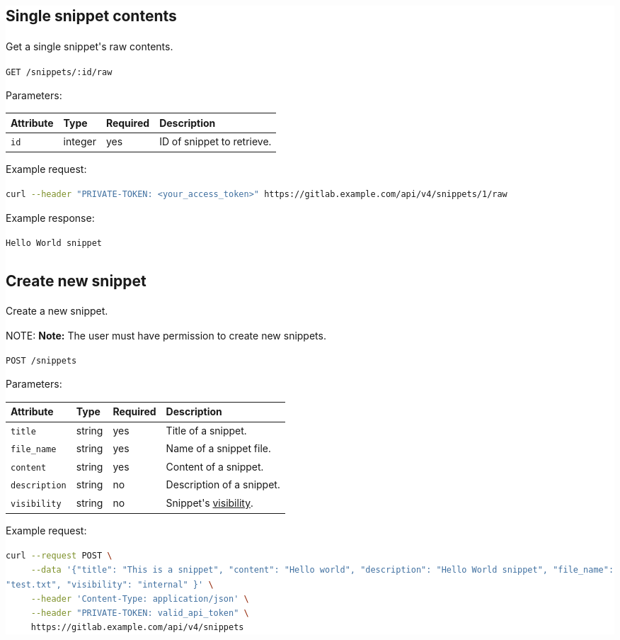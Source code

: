## Single snippet contents

Get a single snippet's raw contents.

```text
GET /snippets/:id/raw
```

Parameters:

| Attribute | Type    | Required | Description                |
|:----------|:--------|:---------|:---------------------------|
| `id`      | integer | yes      | ID of snippet to retrieve. |

Example request:

```sh
curl --header "PRIVATE-TOKEN: <your_access_token>" https://gitlab.example.com/api/v4/snippets/1/raw
```

Example response:

```text
Hello World snippet
```

## Create new snippet

Create a new snippet.

NOTE: **Note:**
The user must have permission to create new snippets.

```text
POST /snippets
```

Parameters:

| Attribute     | Type   | Required | Description                                        |
|:--------------|:-------|:---------|:---------------------------------------------------|
| `title`       | string | yes      | Title of a snippet.                                |
| `file_name`   | string | yes      | Name of a snippet file.                            |
| `content`     | string | yes      | Content of a snippet.                              |
| `description` | string | no       | Description of a snippet.                          |
| `visibility`  | string | no       | Snippet's [visibility](#snippet-visibility-level). |

Example request:

```sh
curl --request POST \
     --data '{"title": "This is a snippet", "content": "Hello world", "description": "Hello World snippet", "file_name": "test.txt", "visibility": "internal" }' \
     --header 'Content-Type: application/json' \
     --header "PRIVATE-TOKEN: valid_api_token" \
     https://gitlab.example.com/api/v4/snippets
```
